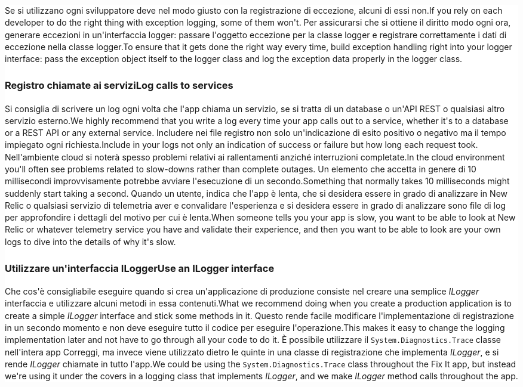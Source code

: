 <span data-ttu-id="5f869-213">Se si utilizzano ogni sviluppatore deve nel modo giusto con la registrazione di eccezione, alcuni di essi non.</span><span class="sxs-lookup"><span data-stu-id="5f869-213">If you rely on each developer to do the right thing with exception logging, some of them won't.</span></span> <span data-ttu-id="5f869-214">Per assicurarsi che si ottiene il diritto modo ogni ora, generare eccezioni in un'interfaccia logger: passare l'oggetto eccezione per la classe logger e registrare correttamente i dati di eccezione nella classe logger.</span><span class="sxs-lookup"><span data-stu-id="5f869-214">To ensure that it gets done the right way every time, build exception handling right into your logger interface: pass the exception object itself to the logger class and log the exception data properly in the logger class.</span></span>

### <a name="log-calls-to-services"></a><span data-ttu-id="5f869-215">Registro chiamate ai servizi</span><span class="sxs-lookup"><span data-stu-id="5f869-215">Log calls to services</span></span>

<span data-ttu-id="5f869-216">Si consiglia di scrivere un log ogni volta che l'app chiama un servizio, se si tratta di un database o un'API REST o qualsiasi altro servizio esterno.</span><span class="sxs-lookup"><span data-stu-id="5f869-216">We highly recommend that you write a log every time your app calls out to a service, whether it's to a database or a REST API or any external service.</span></span> <span data-ttu-id="5f869-217">Includere nei file registro non solo un'indicazione di esito positivo o negativo ma il tempo impiegato ogni richiesta.</span><span class="sxs-lookup"><span data-stu-id="5f869-217">Include in your logs not only an indication of success or failure but how long each request took.</span></span> <span data-ttu-id="5f869-218">Nell'ambiente cloud si noterà spesso problemi relativi ai rallentamenti anziché interruzioni completate.</span><span class="sxs-lookup"><span data-stu-id="5f869-218">In the cloud environment you'll often see problems related to slow-downs rather than complete outages.</span></span> <span data-ttu-id="5f869-219">Un elemento che accetta in genere di 10 millisecondi improvvisamente potrebbe avviare l'esecuzione di un secondo.</span><span class="sxs-lookup"><span data-stu-id="5f869-219">Something that normally takes 10 milliseconds might suddenly start taking a second.</span></span> <span data-ttu-id="5f869-220">Quando un utente, indica che l'app è lenta, che si desidera essere in grado di analizzare in New Relic o qualsiasi servizio di telemetria aver e convalidare l'esperienza e si desidera essere in grado di analizzare sono file di log per approfondire i dettagli del motivo per cui è lenta.</span><span class="sxs-lookup"><span data-stu-id="5f869-220">When someone tells you your app is slow, you want to be able to look at New Relic or whatever telemetry service you have and validate their experience, and then you want to be able to look are your own logs to dive into the details of why it's slow.</span></span>

### <a name="use-an-ilogger-interface"></a><span data-ttu-id="5f869-221">Utilizzare un'interfaccia ILogger</span><span class="sxs-lookup"><span data-stu-id="5f869-221">Use an ILogger interface</span></span>

<span data-ttu-id="5f869-222">Che cos'è consigliabile eseguire quando si crea un'applicazione di produzione consiste nel creare una semplice *ILogger* interfaccia e utilizzare alcuni metodi in essa contenuti.</span><span class="sxs-lookup"><span data-stu-id="5f869-222">What we recommend doing when you create a production application is to create a simple *ILogger* interface and stick some methods in it.</span></span> <span data-ttu-id="5f869-223">Questo rende facile modificare l'implementazione di registrazione in un secondo momento e non deve eseguire tutto il codice per eseguire l'operazione.</span><span class="sxs-lookup"><span data-stu-id="5f869-223">This makes it easy to change the logging implementation later and not have to go through all your code to do it.</span></span> <span data-ttu-id="5f869-224">È possibile utilizzare il `System.Diagnostics.Trace` classe nell'intera app Correggi, ma invece viene utilizzato dietro le quinte in una classe di registrazione che implementa *ILogger*, e si rende *ILogger* chiamate in tutto l'app.</span><span class="sxs-lookup"><span data-stu-id="5f869-224">We could be using the `System.Diagnostics.Trace` class throughout the Fix It app, but instead we're using it under the covers in a logging class that implements *ILogger*, and we make *ILogger* method calls throughout the app.</span></span>
